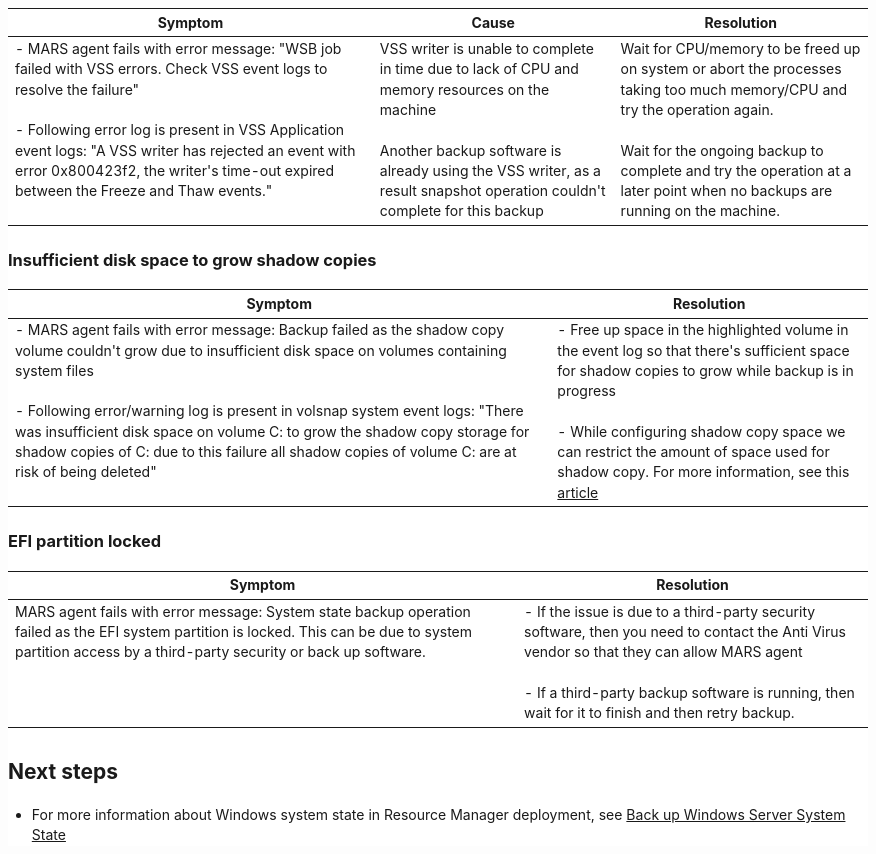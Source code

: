 | Symptom | Cause | Resolution
| -- | -- | --
| - MARS agent fails with error message: "WSB job failed with VSS errors. Check VSS event logs to resolve the failure"<br/><br/> - Following error log is present in VSS Application event logs: "A VSS writer has rejected an event with error 0x800423f2, the writer's time-out expired between the Freeze and Thaw events."| VSS writer is unable to complete in time due to lack of CPU and memory resources on the machine <br/><br/> Another backup software is already using the VSS writer, as a result snapshot operation couldn't complete for this backup | Wait for CPU/memory to be freed up on system or abort the processes taking too much memory/CPU and try the operation again. <br/><br/>  Wait for the ongoing backup to complete and try the operation at a later point when no backups are running on the machine.

### Insufficient disk space to grow shadow copies

| Symptom | Resolution
| -- | --
| - MARS agent fails with error message: Backup failed as the shadow copy volume couldn't grow due to insufficient disk space on volumes containing system files <br/><br/> - Following error/warning log is present in volsnap system event logs: "There was insufficient disk space on volume C: to grow the shadow copy storage for shadow copies of C: due to this failure all shadow copies of volume C: are at risk of being deleted" | - Free up space in the highlighted volume in the event log so that there's sufficient space for shadow copies to grow while backup is in progress <br/><br/> -  While configuring shadow copy space we can restrict the amount of space used for shadow copy. For more information, see this [article](/windows-server/administration/windows-commands/vssadmin-resize-shadowstorage)

### EFI partition locked

| Symptom | Resolution
| -- | --
| MARS agent fails with error message: System state backup operation failed as the EFI system partition is locked. This can be due to system partition access by a third-party security or back up software. | - If the issue is due to a third-party security software, then you need to contact the Anti Virus vendor so that they can allow MARS agent <br/><br/> - If a third-party backup software is running, then wait for it to finish and then retry backup.

## Next steps

- For more information about Windows system state in Resource Manager deployment, see [Back up Windows Server System State](backup-azure-system-state.md)
